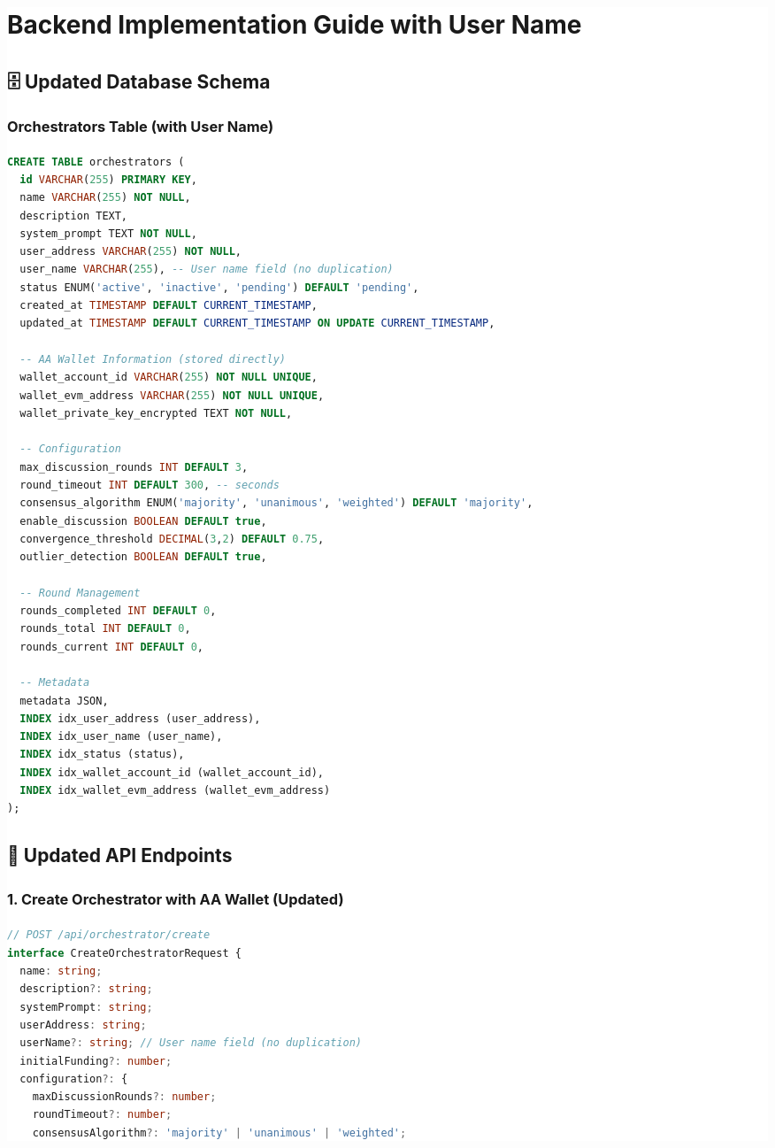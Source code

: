 # Backend Implementation Guide with User Name

## 🗄️ Updated Database Schema

### **Orchestrators Table (with User Name)**
```sql
CREATE TABLE orchestrators (
  id VARCHAR(255) PRIMARY KEY,
  name VARCHAR(255) NOT NULL,
  description TEXT,
  system_prompt TEXT NOT NULL,
  user_address VARCHAR(255) NOT NULL,
  user_name VARCHAR(255), -- User name field (no duplication)
  status ENUM('active', 'inactive', 'pending') DEFAULT 'pending',
  created_at TIMESTAMP DEFAULT CURRENT_TIMESTAMP,
  updated_at TIMESTAMP DEFAULT CURRENT_TIMESTAMP ON UPDATE CURRENT_TIMESTAMP,
  
  -- AA Wallet Information (stored directly)
  wallet_account_id VARCHAR(255) NOT NULL UNIQUE,
  wallet_evm_address VARCHAR(255) NOT NULL UNIQUE,
  wallet_private_key_encrypted TEXT NOT NULL,
  
  -- Configuration
  max_discussion_rounds INT DEFAULT 3,
  round_timeout INT DEFAULT 300, -- seconds
  consensus_algorithm ENUM('majority', 'unanimous', 'weighted') DEFAULT 'majority',
  enable_discussion BOOLEAN DEFAULT true,
  convergence_threshold DECIMAL(3,2) DEFAULT 0.75,
  outlier_detection BOOLEAN DEFAULT true,
  
  -- Round Management
  rounds_completed INT DEFAULT 0,
  rounds_total INT DEFAULT 0,
  rounds_current INT DEFAULT 0,
  
  -- Metadata
  metadata JSON,
  INDEX idx_user_address (user_address),
  INDEX idx_user_name (user_name),
  INDEX idx_status (status),
  INDEX idx_wallet_account_id (wallet_account_id),
  INDEX idx_wallet_evm_address (wallet_evm_address)
);
```

## 🔧 Updated API Endpoints

### **1. Create Orchestrator with AA Wallet (Updated)**
```typescript
// POST /api/orchestrator/create
interface CreateOrchestratorRequest {
  name: string;
  description?: string;
  systemPrompt: string;
  userAddress: string;
  userName?: string; // User name field (no duplication)
  initialFunding?: number;
  configuration?: {
    maxDiscussionRounds?: number;
    roundTimeout?: number;
    consensusAlgorithm?: 'majority' | 'unanimous' | 'weighted';
```